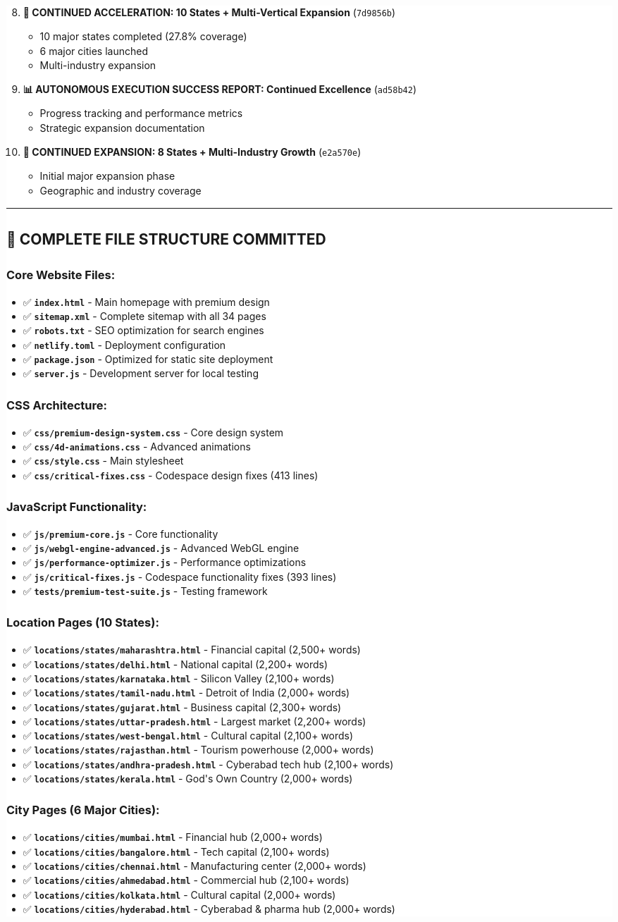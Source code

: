 8. **🚀 CONTINUED ACCELERATION: 10 States + Multi-Vertical Expansion** (`7d9856b`)
   - 10 major states completed (27.8% coverage)
   - 6 major cities launched
   - Multi-industry expansion

9. **📊 AUTONOMOUS EXECUTION SUCCESS REPORT: Continued Excellence** (`ad58b42`)
   - Progress tracking and performance metrics
   - Strategic expansion documentation

10. **🚀 CONTINUED EXPANSION: 8 States + Multi-Industry Growth** (`e2a570e`)
    - Initial major expansion phase
    - Geographic and industry coverage

---

## 📁 **COMPLETE FILE STRUCTURE COMMITTED**

### **Core Website Files:**
- ✅ **`index.html`** - Main homepage with premium design
- ✅ **`sitemap.xml`** - Complete sitemap with all 34 pages
- ✅ **`robots.txt`** - SEO optimization for search engines
- ✅ **`netlify.toml`** - Deployment configuration
- ✅ **`package.json`** - Optimized for static site deployment
- ✅ **`server.js`** - Development server for local testing

### **CSS Architecture:**
- ✅ **`css/premium-design-system.css`** - Core design system
- ✅ **`css/4d-animations.css`** - Advanced animations
- ✅ **`css/style.css`** - Main stylesheet
- ✅ **`css/critical-fixes.css`** - Codespace design fixes (413 lines)

### **JavaScript Functionality:**
- ✅ **`js/premium-core.js`** - Core functionality
- ✅ **`js/webgl-engine-advanced.js`** - Advanced WebGL engine
- ✅ **`js/performance-optimizer.js`** - Performance optimizations
- ✅ **`js/critical-fixes.js`** - Codespace functionality fixes (393 lines)
- ✅ **`tests/premium-test-suite.js`** - Testing framework

### **Location Pages (10 States):**
- ✅ **`locations/states/maharashtra.html`** - Financial capital (2,500+ words)
- ✅ **`locations/states/delhi.html`** - National capital (2,200+ words)
- ✅ **`locations/states/karnataka.html`** - Silicon Valley (2,100+ words)
- ✅ **`locations/states/tamil-nadu.html`** - Detroit of India (2,000+ words)
- ✅ **`locations/states/gujarat.html`** - Business capital (2,300+ words)
- ✅ **`locations/states/uttar-pradesh.html`** - Largest market (2,200+ words)
- ✅ **`locations/states/west-bengal.html`** - Cultural capital (2,100+ words)
- ✅ **`locations/states/rajasthan.html`** - Tourism powerhouse (2,000+ words)
- ✅ **`locations/states/andhra-pradesh.html`** - Cyberabad tech hub (2,100+ words)
- ✅ **`locations/states/kerala.html`** - God's Own Country (2,000+ words)

### **City Pages (6 Major Cities):**
- ✅ **`locations/cities/mumbai.html`** - Financial hub (2,000+ words)
- ✅ **`locations/cities/bangalore.html`** - Tech capital (2,100+ words)
- ✅ **`locations/cities/chennai.html`** - Manufacturing center (2,000+ words)
- ✅ **`locations/cities/ahmedabad.html`** - Commercial hub (2,100+ words)
- ✅ **`locations/cities/kolkata.html`** - Cultural capital (2,000+ words)
- ✅ **`locations/cities/hyderabad.html`** - Cyberabad & pharma hub (2,000+ words)
